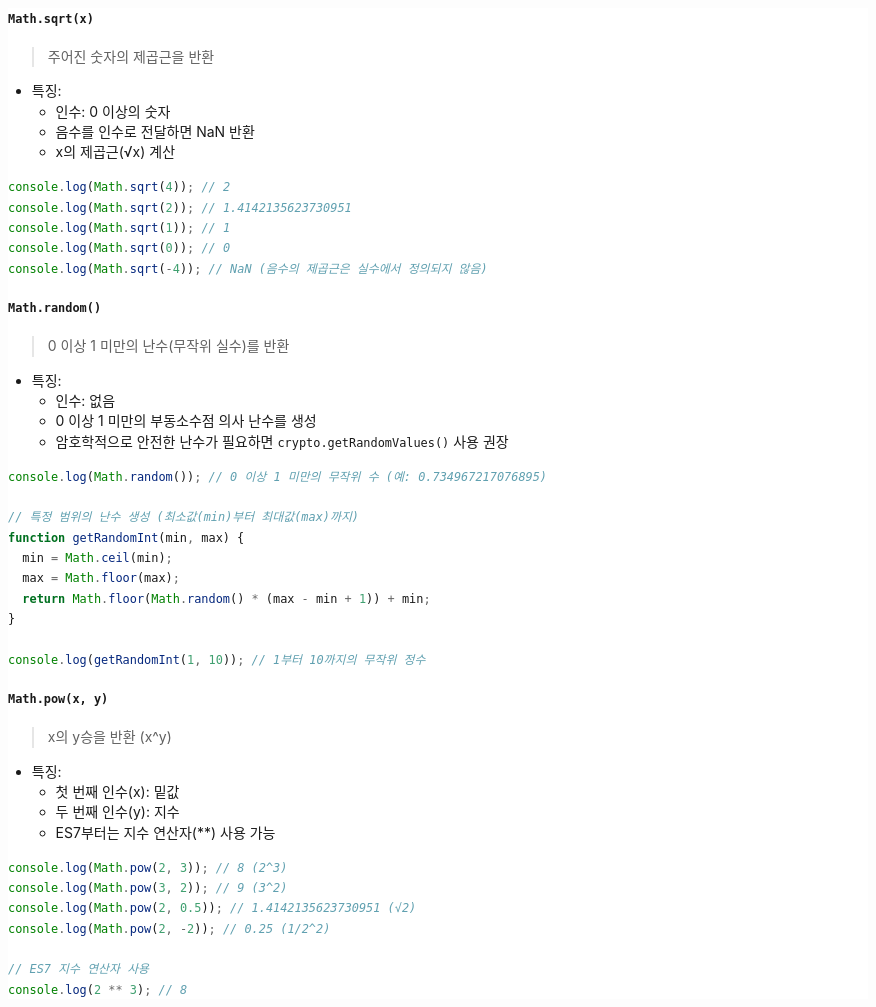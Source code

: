 #### `Math.sqrt(x)`

> 주어진 숫자의 제곱근을 반환

- 특징:
  - 인수: 0 이상의 숫자
  - 음수를 인수로 전달하면 NaN 반환
  - x의 제곱근(√x) 계산

```js
console.log(Math.sqrt(4)); // 2
console.log(Math.sqrt(2)); // 1.4142135623730951
console.log(Math.sqrt(1)); // 1
console.log(Math.sqrt(0)); // 0
console.log(Math.sqrt(-4)); // NaN (음수의 제곱근은 실수에서 정의되지 않음)
```

#### `Math.random()`

> 0 이상 1 미만의 난수(무작위 실수)를 반환

- 특징:
  - 인수: 없음
  - 0 이상 1 미만의 부동소수점 의사 난수를 생성
  - 암호학적으로 안전한 난수가 필요하면 `crypto.getRandomValues()` 사용 권장

```js
console.log(Math.random()); // 0 이상 1 미만의 무작위 수 (예: 0.734967217076895)

// 특정 범위의 난수 생성 (최소값(min)부터 최대값(max)까지)
function getRandomInt(min, max) {
  min = Math.ceil(min);
  max = Math.floor(max);
  return Math.floor(Math.random() * (max - min + 1)) + min;
}

console.log(getRandomInt(1, 10)); // 1부터 10까지의 무작위 정수
```

#### `Math.pow(x, y)`

> x의 y승을 반환 (x^y)

- 특징:
  - 첫 번째 인수(x): 밑값
  - 두 번째 인수(y): 지수
  - ES7부터는 지수 연산자(\*\*) 사용 가능

```js
console.log(Math.pow(2, 3)); // 8 (2^3)
console.log(Math.pow(3, 2)); // 9 (3^2)
console.log(Math.pow(2, 0.5)); // 1.4142135623730951 (√2)
console.log(Math.pow(2, -2)); // 0.25 (1/2^2)

// ES7 지수 연산자 사용
console.log(2 ** 3); // 8
```
